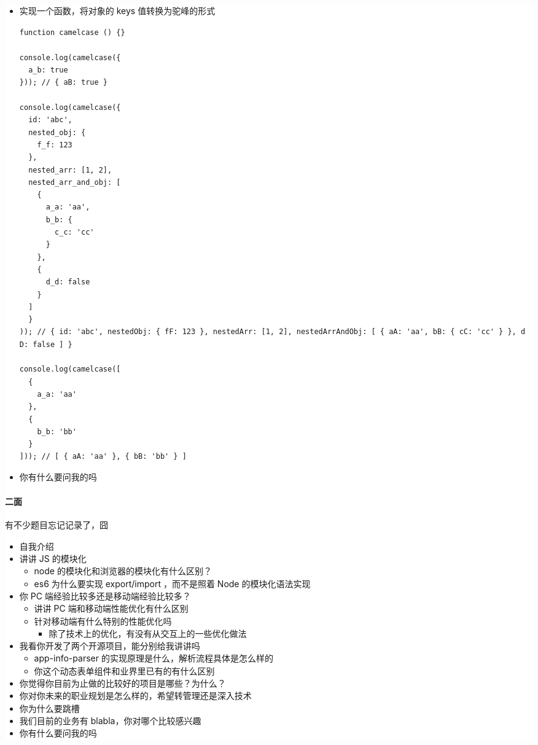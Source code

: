 - 实现一个函数，将对象的 keys 值转换为驼峰的形式

  ```
  function camelcase () {}
  
  console.log(camelcase({
    a_b: true
  })); // { aB: true }
  
  console.log(camelcase({
    id: 'abc',
    nested_obj: {
      f_f: 123
    },
    nested_arr: [1, 2],
    nested_arr_and_obj: [
      {
        a_a: 'aa',
        b_b: {
          c_c: 'cc'
        }
      },
      {
        d_d: false
      }
    ]
    }
  )); // { id: 'abc', nestedObj: { fF: 123 }, nestedArr: [1, 2], nestedArrAndObj: [ { aA: 'aa', bB: { cC: 'cc' } }, dD: false ] }
  
  console.log(camelcase([
    {
      a_a: 'aa'
    },
    {
      b_b: 'bb'
    }
  ])); // [ { aA: 'aa' }, { bB: 'bb' } ]
  ```

- 你有什么要问我的吗

#### 二面

有不少题目忘记记录了，囧

- 自我介绍
- 讲讲 JS 的模块化
  - node 的模块化和浏览器的模块化有什么区别？
  - es6 为什么要实现 export/import ，而不是照着 Node 的模块化语法实现
- 你 PC 端经验比较多还是移动端经验比较多？
  - 讲讲 PC 端和移动端性能优化有什么区别
  - 针对移动端有什么特别的性能优化吗
    - 除了技术上的优化，有没有从交互上的一些优化做法
- 我看你开发了两个开源项目，能分别给我讲讲吗
  - app-info-parser 的实现原理是什么，解析流程具体是怎么样的
  - 你这个动态表单组件和业界里已有的有什么区别
- 你觉得你目前为止做的比较好的项目是哪些？为什么？
- 你对你未来的职业规划是怎么样的，希望转管理还是深入技术
- 你为什么要跳槽
- 我们目前的业务有 blabla，你对哪个比较感兴趣
- 你有什么要问我的吗
